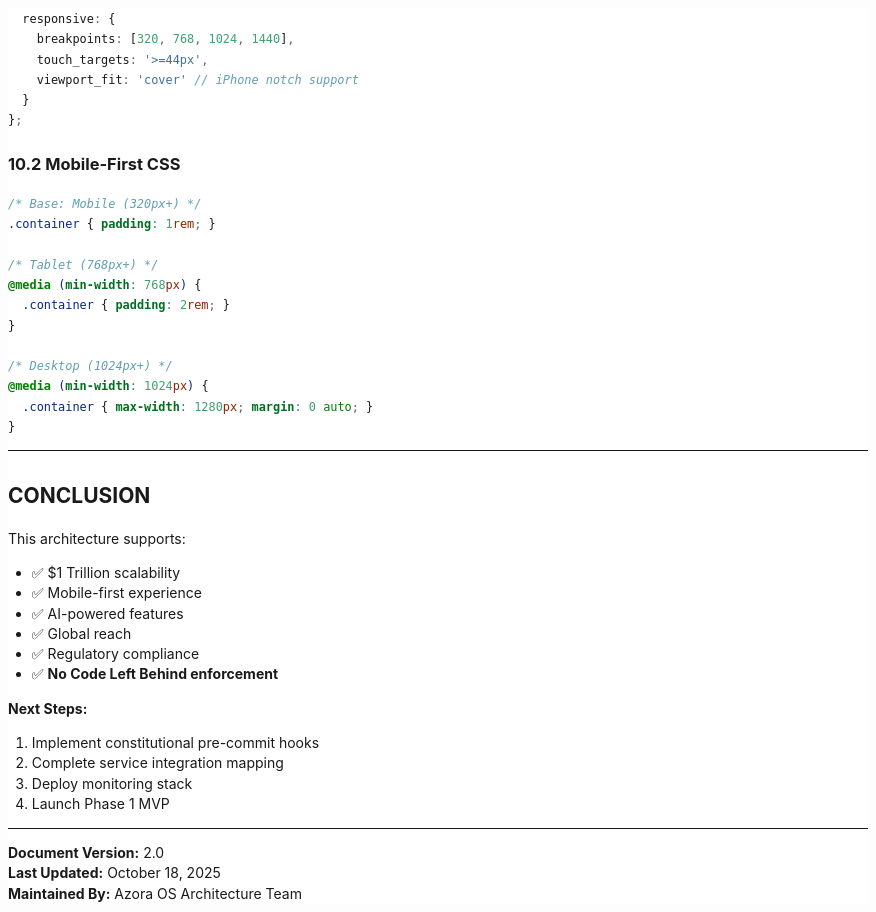 ```typescript
  responsive: {
    breakpoints: [320, 768, 1024, 1440],
    touch_targets: '>=44px',
    viewport_fit: 'cover' // iPhone notch support
  }
};
```

### 10.2 Mobile-First CSS

```css
/* Base: Mobile (320px+) */
.container { padding: 1rem; }

/* Tablet (768px+) */
@media (min-width: 768px) {
  .container { padding: 2rem; }
}

/* Desktop (1024px+) */
@media (min-width: 1024px) {
  .container { max-width: 1280px; margin: 0 auto; }
}
```

---

## CONCLUSION

This architecture supports:
- ✅ $1 Trillion scalability
- ✅ Mobile-first experience
- ✅ AI-powered features
- ✅ Global reach
- ✅ Regulatory compliance
- ✅ **No Code Left Behind enforcement**

**Next Steps:**
1. Implement constitutional pre-commit hooks
2. Complete service integration mapping
3. Deploy monitoring stack
4. Launch Phase 1 MVP

---

**Document Version:** 2.0  
**Last Updated:** October 18, 2025  
**Maintained By:** Azora OS Architecture Team
